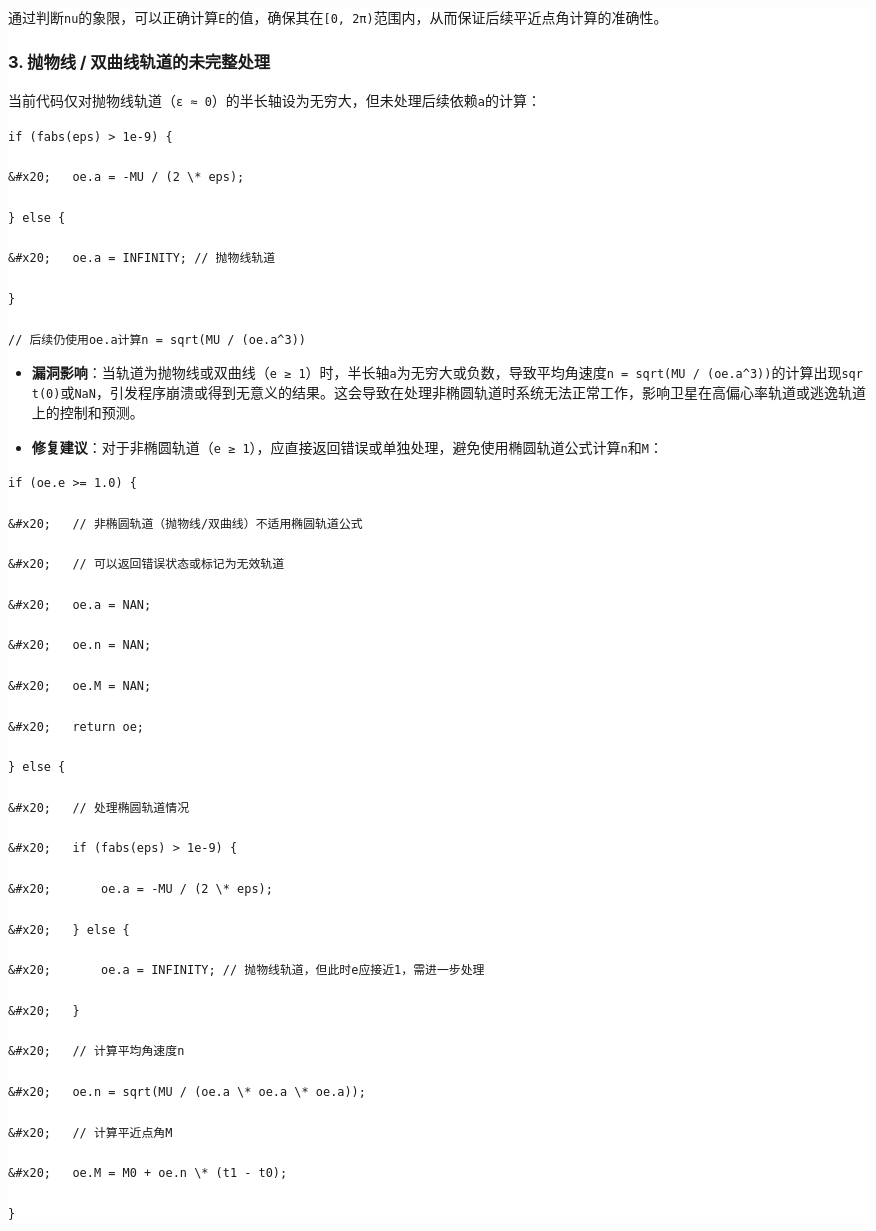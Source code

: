 通过判断`nu`的象限，可以正确计算`E`的值，确保其在`[0, 2π)`范围内，从而保证后续平近点角计算的准确性。

### 3. 抛物线 / 双曲线轨道的未完整处理

当前代码仅对抛物线轨道（`ε ≈ 0`）的半长轴设为无穷大，但未处理后续依赖`a`的计算：



```
if (fabs(eps) > 1e-9) {

&#x20;   oe.a = -MU / (2 \* eps);

} else {

&#x20;   oe.a = INFINITY; // 抛物线轨道

}

// 后续仍使用oe.a计算n = sqrt(MU / (oe.a^3))
```



*   **漏洞影响**：当轨道为抛物线或双曲线（`e ≥ 1`）时，半长轴`a`为无穷大或负数，导致平均角速度`n = sqrt(MU / (oe.a^3))`的计算出现`sqrt(0)`或`NaN`，引发程序崩溃或得到无意义的结果。这会导致在处理非椭圆轨道时系统无法正常工作，影响卫星在高偏心率轨道或逃逸轨道上的控制和预测。

*   **修复建议**：对于非椭圆轨道（`e ≥ 1`），应直接返回错误或单独处理，避免使用椭圆轨道公式计算`n`和`M`：



```
if (oe.e >= 1.0) {

&#x20;   // 非椭圆轨道（抛物线/双曲线）不适用椭圆轨道公式

&#x20;   // 可以返回错误状态或标记为无效轨道

&#x20;   oe.a = NAN;

&#x20;   oe.n = NAN;

&#x20;   oe.M = NAN;

&#x20;   return oe;

} else {

&#x20;   // 处理椭圆轨道情况

&#x20;   if (fabs(eps) > 1e-9) {

&#x20;       oe.a = -MU / (2 \* eps);

&#x20;   } else {

&#x20;       oe.a = INFINITY; // 抛物线轨道，但此时e应接近1，需进一步处理

&#x20;   }

&#x20;   // 计算平均角速度n

&#x20;   oe.n = sqrt(MU / (oe.a \* oe.a \* oe.a));

&#x20;   // 计算平近点角M

&#x20;   oe.M = M0 + oe.n \* (t1 - t0);

}
```